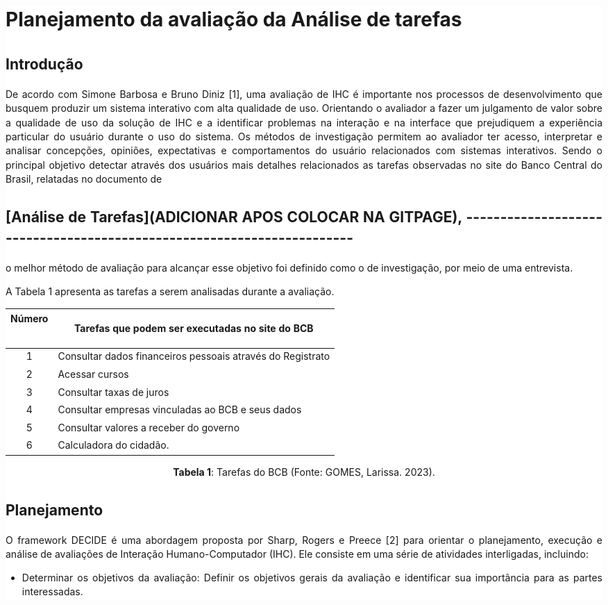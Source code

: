 <div class="body">

# Planejamento da avaliação da Análise de tarefas

## Introdução

<div align="justify">

De acordo com Simone Barbosa e Bruno Diniz [1], uma avaliação de IHC é importante nos processos de desenvolvimento que busquem produzir um sistema interativo com alta qualidade de uso. Orientando o avaliador a fazer um julgamento de valor sobre a qualidade de uso da solução de IHC e a identificar problemas na interação e na interface que prejudiquem a experiência particular do usuário durante o uso do sistema. Os métodos de investigação permitem ao avaliador ter acesso, interpretar e analisar concepções, opiniões, expectativas e comportamentos do usuário relacionados com sistemas interativos. Sendo o principal objetivo detectar através dos usuários mais detalhes relacionados as tarefas observadas no site do Banco Central do Brasil, relatadas no documento de 

## [Análise de Tarefas](ADICIONAR APOS COLOCAR NA GITPAGE),  -----------------------------------------------------------------------

o melhor método de avaliação para alcançar esse objetivo foi definido como o de investigação, por meio de uma entrevista.

A Tabela 1 apresenta as tarefas a serem analisadas durante a avaliação.

| Número | <p align="center"><b>Tarefas que podem ser executadas no site do BCB</b></p> |
| :----: | ------ |
|    1   | Consultar dados financeiros pessoais através do Registrato |
|    2   | Acessar cursos
|    3   | Consultar taxas de juros |
|    4   | Consultar empresas vinculadas ao BCB e seus dados |
|    5   | Consultar valores a receber do governo | 
|    6   | Calculadora do cidadão. |

<div align="center">
<p> <b>Tabela 1</b>: Tarefas do BCB (Fonte: GOMES, Larissa. 2023). </p>
</div>

## Planejamento

<div align="justify">O framework DECIDE é uma abordagem proposta por Sharp, Rogers e Preece [2] para orientar o planejamento, execução e análise de avaliações de Interação Humano-Computador (IHC). Ele consiste em uma série de atividades interligadas, incluindo:
</div>
 
 -   Determinar os objetivos da avaliação: Definir os objetivos gerais da avaliação e identificar sua importância para as partes interessadas.
